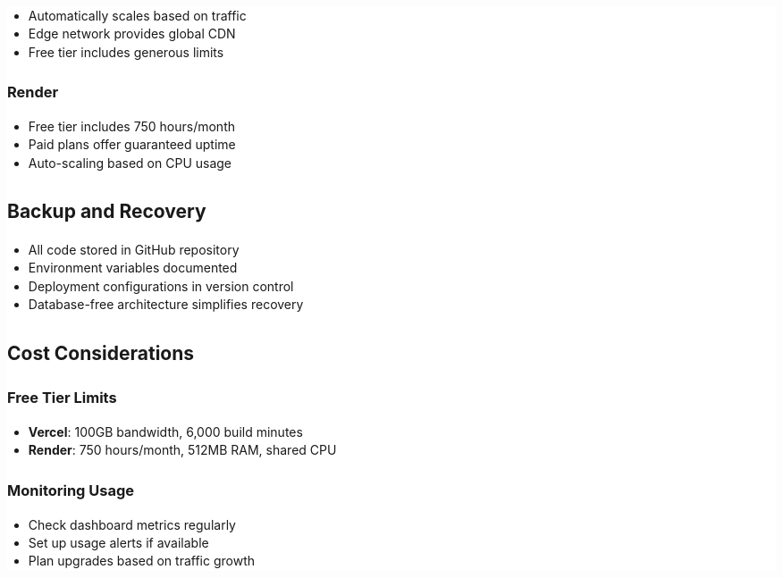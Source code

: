 - Automatically scales based on traffic
- Edge network provides global CDN
- Free tier includes generous limits

### Render

- Free tier includes 750 hours/month
- Paid plans offer guaranteed uptime
- Auto-scaling based on CPU usage

## Backup and Recovery

- All code stored in GitHub repository
- Environment variables documented
- Deployment configurations in version control
- Database-free architecture simplifies recovery

## Cost Considerations

### Free Tier Limits

- **Vercel**: 100GB bandwidth, 6,000 build minutes
- **Render**: 750 hours/month, 512MB RAM, shared CPU

### Monitoring Usage

- Check dashboard metrics regularly
- Set up usage alerts if available
- Plan upgrades based on traffic growth
